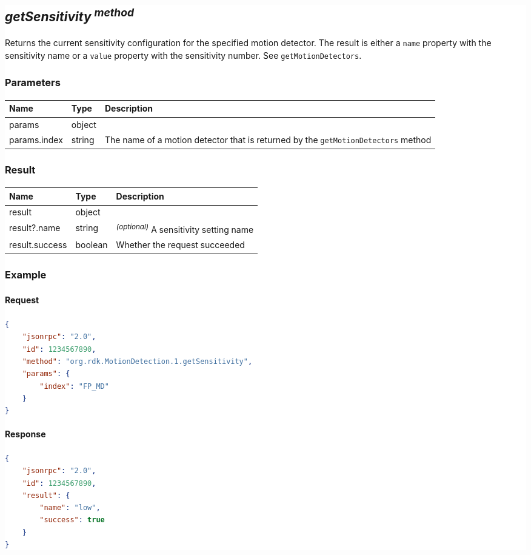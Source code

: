 <a name="method.getSensitivity"></a>
## *getSensitivity <sup>method</sup>*

Returns the current sensitivity configuration for the specified motion detector. The result is either a `name` property with the sensitivity name or a `value` property with the sensitivity number. See `getMotionDetectors`.

### Parameters

| Name | Type | Description |
| :-------- | :-------- | :-------- |
| params | object |  |
| params.index | string | The name of a motion detector that is returned by the `getMotionDetectors` method |

### Result

| Name | Type | Description |
| :-------- | :-------- | :-------- |
| result | object |  |
| result?.name | string | <sup>*(optional)*</sup> A sensitivity setting name |
| result.success | boolean | Whether the request succeeded |

### Example

#### Request

```json
{
    "jsonrpc": "2.0",
    "id": 1234567890,
    "method": "org.rdk.MotionDetection.1.getSensitivity",
    "params": {
        "index": "FP_MD"
    }
}
```

#### Response

```json
{
    "jsonrpc": "2.0",
    "id": 1234567890,
    "result": {
        "name": "low",
        "success": true
    }
}
```
